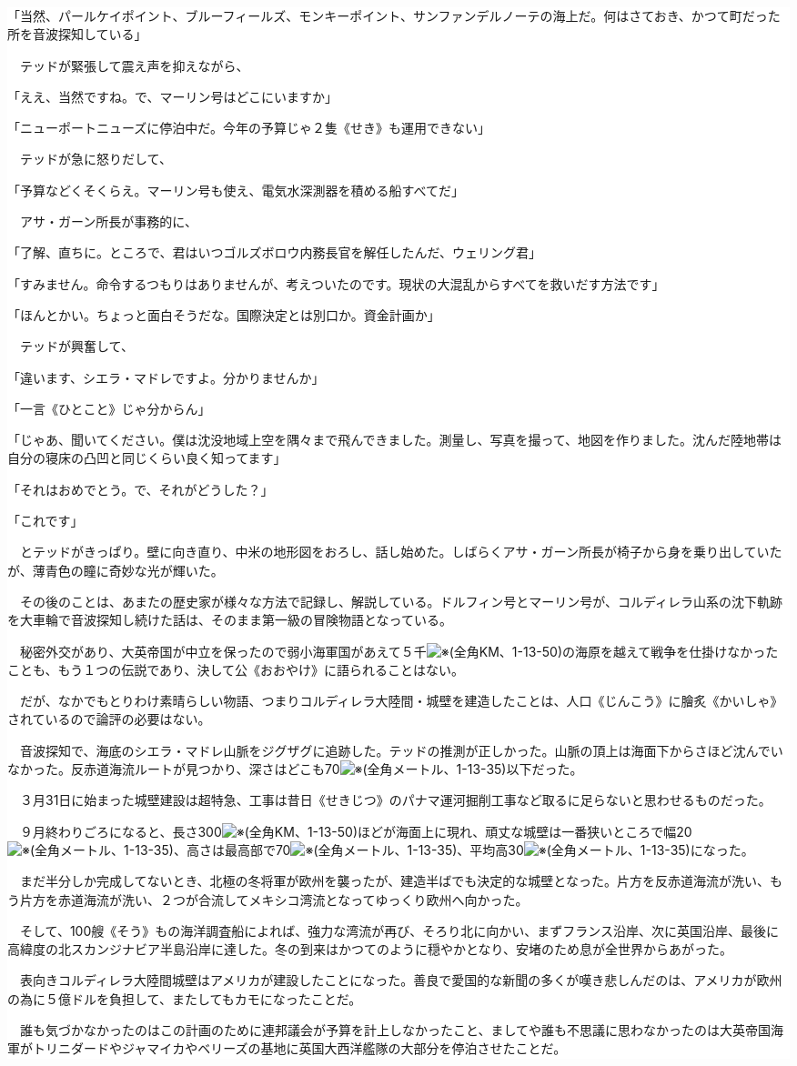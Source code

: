 「当然、パールケイポイント、ブルーフィールズ、モンキーポイント、サンファンデルノーテの海上だ。何はさておき、かつて町だった所を音波探知している」

　テッドが緊張して震え声を抑えながら、

「ええ、当然ですね。で、マーリン号はどこにいますか」

「ニューポートニューズに停泊中だ。今年の予算じゃ２隻《せき》も運用できない」

　テッドが急に怒りだして、

「予算などくそくらえ。マーリン号も使え、電気水深測器を積める船すべてだ」

　アサ・ガーン所長が事務的に、

「了解、直ちに。ところで、君はいつゴルズボロウ内務長官を解任したんだ、ウェリング君」

「すみません。命令するつもりはありませんが、考えついたのです。現状の大混乱からすべてを救いだす方法です」

「ほんとかい。ちょっと面白そうだな。国際決定とは別口か。資金計画か」

　テッドが興奮して、

「違います、シエラ・マドレですよ。分かりませんか」

「一言《ひとこと》じゃ分からん」

「じゃあ、聞いてください。僕は沈没地域上空を隅々まで飛んできました。測量し、写真を撮って、地図を作りました。沈んだ陸地帯は自分の寝床の凸凹と同じくらい良く知ってます」

「それはおめでとう。で、それがどうした？」

「これです」

　とテッドがきっぱり。壁に向き直り、中米の地形図をおろし、話し始めた。しばらくアサ・ガーン所長が椅子から身を乗り出していたが、薄青色の瞳に奇妙な光が輝いた。





　その後のことは、あまたの歴史家が様々な方法で記録し、解説している。ドルフィン号とマーリン号が、コルディレラ山系の沈下軌跡を大車輪で音波探知し続けた話は、そのまま第一級の冒険物語となっている。

　秘密外交があり、大英帝国が中立を保ったので弱小海軍国があえて５千![※(全角KM、1-13-50)](https://www.aozora.gr.jp/cards/002265/files/../../../gaiji/1-13/1-13-50.png)の海原を越えて戦争を仕掛けなかったことも、もう１つの伝説であり、決して公《おおやけ》に語られることはない。

　だが、なかでもとりわけ素晴らしい物語、つまりコルディレラ大陸間・城壁を建造したことは、人口《じんこう》に膾炙《かいしゃ》されているので論評の必要はない。

　音波探知で、海底のシエラ・マドレ山脈をジグザグに追跡した。テッドの推測が正しかった。山脈の頂上は海面下からさほど沈んでいなかった。反赤道海流ルートが見つかり、深さはどこも70![※(全角メートル、1-13-35)](https://www.aozora.gr.jp/cards/002265/files/../../../gaiji/1-13/1-13-35.png)以下だった。

　３月31日に始まった城壁建設は超特急、工事は昔日《せきじつ》のパナマ運河掘削工事など取るに足らないと思わせるものだった。

　９月終わりごろになると、長さ300![※(全角KM、1-13-50)](https://www.aozora.gr.jp/cards/002265/files/../../../gaiji/1-13/1-13-50.png)ほどが海面上に現れ、頑丈な城壁は一番狭いところで幅20![※(全角メートル、1-13-35)](https://www.aozora.gr.jp/cards/002265/files/../../../gaiji/1-13/1-13-35.png)、高さは最高部で70![※(全角メートル、1-13-35)](https://www.aozora.gr.jp/cards/002265/files/../../../gaiji/1-13/1-13-35.png)、平均高30![※(全角メートル、1-13-35)](https://www.aozora.gr.jp/cards/002265/files/../../../gaiji/1-13/1-13-35.png)になった。

　まだ半分しか完成してないとき、北極の冬将軍が欧州を襲ったが、建造半ばでも決定的な城壁となった。片方を反赤道海流が洗い、もう片方を赤道海流が洗い、２つが合流してメキシコ湾流となってゆっくり欧州へ向かった。

　そして、100艘《そう》もの海洋調査船によれば、強力な湾流が再び、そろり北に向かい、まずフランス沿岸、次に英国沿岸、最後に高緯度の北スカンジナビア半島沿岸に達した。冬の到来はかつてのように穏やかとなり、安堵のため息が全世界からあがった。

　表向きコルディレラ大陸間城壁はアメリカが建設したことになった。善良で愛国的な新聞の多くが嘆き悲しんだのは、アメリカが欧州の為に５億ドルを負担して、またしてもカモになったことだ。

　誰も気づかなかったのはこの計画のために連邦議会が予算を計上しなかったこと、ましてや誰も不思議に思わなかったのは大英帝国海軍がトリニダードやジャマイカやベリーズの基地に英国大西洋艦隊の大部分を停泊させたことだ。
